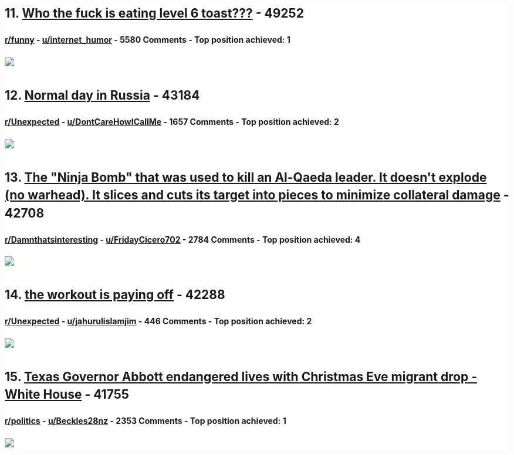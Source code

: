 ## 11. [Who the fuck is eating level 6 toast???](http://reddit.com/r/funny/comments/zvqmuu/who_the_fuck_is_eating_level_6_toast/) - 49252
#### [r/funny](http://reddit.com/r/funny) - [u/internet_humor](http://reddit.com/u/internet_humor) - 5580 Comments - Top position achieved: 1

<a href="https://i.redd.it/mba85pb68b8a1.jpg"><img src="https://b.thumbs.redditmedia.com/6tImNtzFTmBMHVfci5CUyszrS2pG3KsfzQ7gm9w9z-Q.jpg"></img></a>

## 12. [Normal day in Russia](http://reddit.com/r/Unexpected/comments/zvjawf/normal_day_in_russia/) - 43184
#### [r/Unexpected](http://reddit.com/r/Unexpected) - [u/DontCareHowICallMe](http://reddit.com/u/DontCareHowICallMe) - 1657 Comments - Top position achieved: 2

<a href="https://v.redd.it/1xzs7nzik78a1"><img src="https://b.thumbs.redditmedia.com/LUvyQrftMorfT4FL-pjBd9jHDX-DU8CwyPfZz1c7Dpk.jpg"></img></a>

## 13. [The "Ninja Bomb" that was used to kill an Al-Qaeda leader. It doesn't explode (no warhead). It slices and cuts its target into pieces to minimize collateral damage](http://reddit.com/r/Damnthatsinteresting/comments/zvqi40/the_ninja_bomb_that_was_used_to_kill_an_alqaeda/) - 42708
#### [r/Damnthatsinteresting](http://reddit.com/r/Damnthatsinteresting) - [u/FridayCicero702](http://reddit.com/u/FridayCicero702) - 2784 Comments - Top position achieved: 4

<a href="https://i.redd.it/nsgf0w327b8a1.jpg"><img src="https://b.thumbs.redditmedia.com/EUWKJYPyv856Zv5hzwU8hrf-t-INy8U7NSrEACjk-io.jpg"></img></a>

## 14. [the workout is paying off](http://reddit.com/r/Unexpected/comments/zvuini/the_workout_is_paying_off/) - 42288
#### [r/Unexpected](http://reddit.com/r/Unexpected) - [u/jahurulislamjim](http://reddit.com/u/jahurulislamjim) - 446 Comments - Top position achieved: 2

<a href="https://v.redd.it/1wpitfawla8a1"><img src="https://b.thumbs.redditmedia.com/OlRBiyiFKXVf2DFez5NjLXsrHLp02z7SYiCnIcaQgVs.jpg"></img></a>

## 15. [Texas Governor Abbott endangered lives with Christmas Eve migrant drop -White House](http://reddit.com/r/politics/comments/zvs40l/texas_governor_abbott_endangered_lives_with/) - 41755
#### [r/politics](http://reddit.com/r/politics) - [u/Beckles28nz](http://reddit.com/u/Beckles28nz) - 2353 Comments - Top position achieved: 1

<a href="https://www.reuters.com/world/us/texas-governor-abbott-endangered-lives-with-christmas-eve-migrant-drop-white-2022-12-26/"><img src="https://a.thumbs.redditmedia.com/2AR-y9OgxTp2ql5Zp7Y5i5qb7hMKLRkzSDO96pMyuI4.jpg"></img></a>
